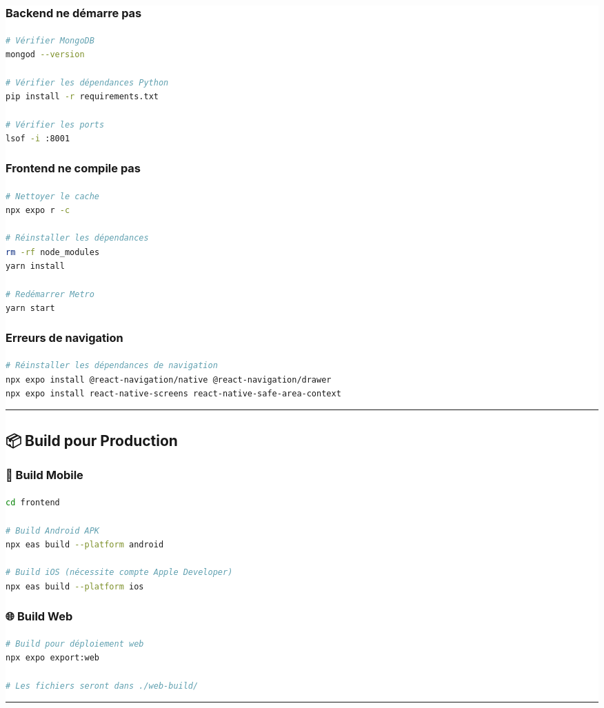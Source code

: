 ### Backend ne démarre pas
```bash
# Vérifier MongoDB
mongod --version

# Vérifier les dépendances Python
pip install -r requirements.txt

# Vérifier les ports
lsof -i :8001
```

### Frontend ne compile pas
```bash
# Nettoyer le cache
npx expo r -c

# Réinstaller les dépendances
rm -rf node_modules
yarn install

# Redémarrer Metro
yarn start
```

### Erreurs de navigation
```bash
# Réinstaller les dépendances de navigation
npx expo install @react-navigation/native @react-navigation/drawer
npx expo install react-native-screens react-native-safe-area-context
```

---

## 📦 Build pour Production

### 📱 Build Mobile
```bash
cd frontend

# Build Android APK
npx eas build --platform android

# Build iOS (nécessite compte Apple Developer)
npx eas build --platform ios
```

### 🌐 Build Web
```bash
# Build pour déploiement web
npx expo export:web

# Les fichiers seront dans ./web-build/
```

---
